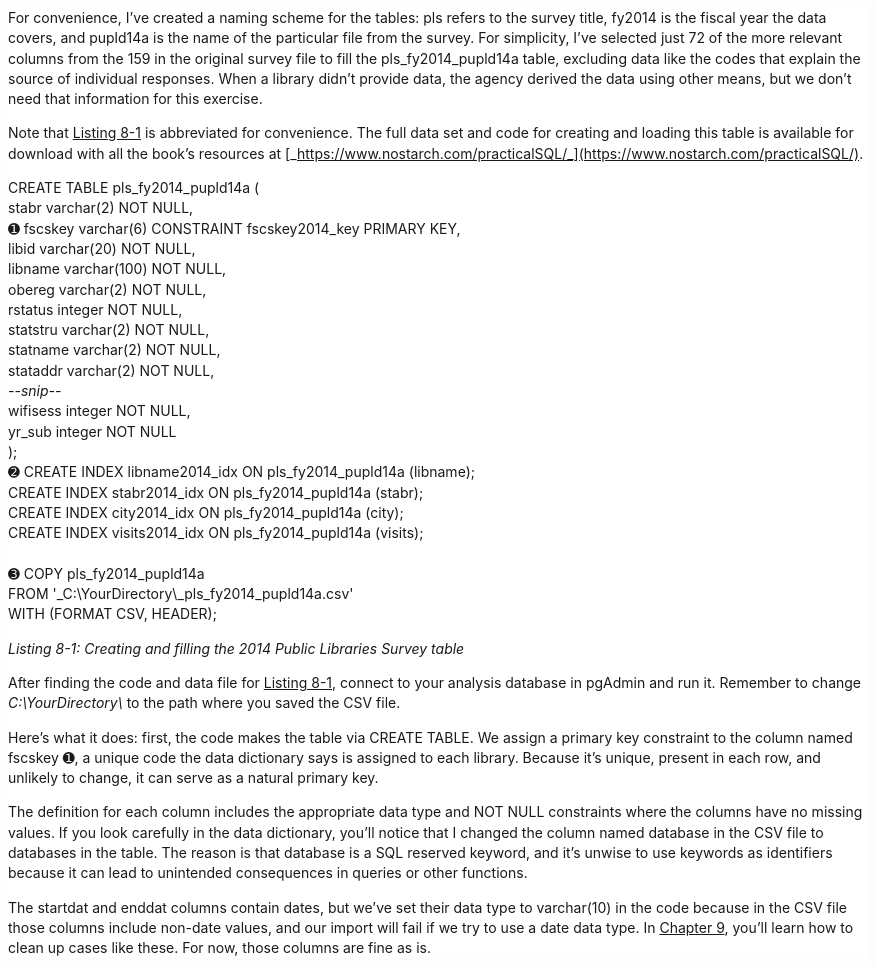 For convenience, I’ve created a naming scheme for the tables: pls refers to the survey title, fy2014 is the fiscal year the data covers, and pupld14a is the name of the particular file from the survey. For simplicity, I’ve selected just 72 of the more relevant columns from the 159 in the original survey file to fill the pls\_fy2014\_pupld14a table, excluding data like the codes that explain the source of individual responses. When a library didn’t provide data, the agency derived the data using other means, but we don’t need that information for this exercise.

Note that [Listing 8-1](https://learning.oreilly.com/library/view/practical-sql/9781492067580/xhtml/ch08.xhtml#ch08list1) is abbreviated for convenience. The full data set and code for creating and loading this table is available for download with all the book’s resources at [_https://www.nostarch.com/practicalSQL/_](https://www.nostarch.com/practicalSQL/).

&#x20; CREATE TABLE pls\_fy2014\_pupld14a (\
&#x20;     stabr varchar(2) NOT NULL,\
&#x20;   ➊ fscskey varchar(6) CONSTRAINT fscskey2014\_key PRIMARY KEY,\
&#x20;     libid varchar(20) NOT NULL,\
&#x20;     libname varchar(100) NOT NULL,\
&#x20;     obereg varchar(2) NOT NULL,\
&#x20;     rstatus integer NOT NULL,\
&#x20;     statstru varchar(2) NOT NULL,\
&#x20;     statname varchar(2) NOT NULL,\
&#x20;     stataddr varchar(2) NOT NULL,\
&#x20;     _--snip--_\
&#x20;     wifisess integer NOT NULL,\
&#x20;     yr\_sub integer NOT NULL\
&#x20; );\
➋ CREATE INDEX libname2014\_idx ON pls\_fy2014\_pupld14a (libname);\
&#x20; CREATE INDEX stabr2014\_idx ON pls\_fy2014\_pupld14a (stabr);\
&#x20; CREATE INDEX city2014\_idx ON pls\_fy2014\_pupld14a (city);\
&#x20; CREATE INDEX visits2014\_idx ON pls\_fy2014\_pupld14a (visits);\
\
➌ COPY pls\_fy2014\_pupld14a\
&#x20; FROM '_C:\YourDirectory\\_pls\_fy2014\_pupld14a.csv'\
&#x20; WITH (FORMAT CSV, HEADER);

_Listing 8-1: Creating and filling the 2014 Public Libraries Survey table_

After finding the code and data file for [Listing 8-1](https://learning.oreilly.com/library/view/practical-sql/9781492067580/xhtml/ch08.xhtml#ch08list1), connect to your analysis database in pgAdmin and run it. Remember to change _C:\YourDirectory\\_ to the path where you saved the CSV file.

Here’s what it does: first, the code makes the table via CREATE TABLE. We assign a primary key constraint to the column named fscskey ➊, a unique code the data dictionary says is assigned to each library. Because it’s unique, present in each row, and unlikely to change, it can serve as a natural primary key.

The definition for each column includes the appropriate data type and NOT NULL constraints where the columns have no missing values. If you look carefully in the data dictionary, you’ll notice that I changed the column named database in the CSV file to databases in the table. The reason is that database is a SQL reserved keyword, and it’s unwise to use keywords as identifiers because it can lead to unintended consequences in queries or other functions.

The startdat and enddat columns contain dates, but we’ve set their data type to varchar(10) in the code because in the CSV file those columns include non-date values, and our import will fail if we try to use a date data type. In [Chapter 9](https://learning.oreilly.com/library/view/practical-sql/9781492067580/xhtml/ch09.xhtml#ch09), you’ll learn how to clean up cases like these. For now, those columns are fine as is.
